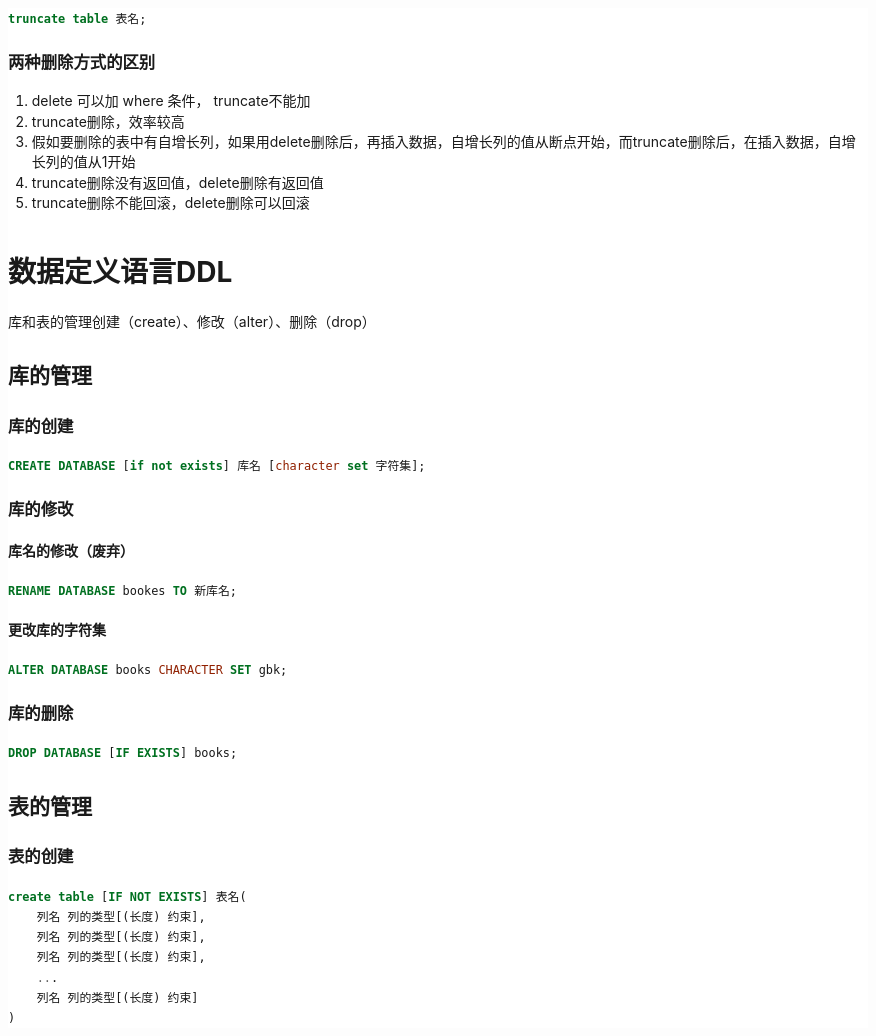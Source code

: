 ```sql
truncate table 表名;
```

### 两种删除方式的区别

1. delete 可以加 where 条件， truncate不能加
2. truncate删除，效率较高
3. 假如要删除的表中有自增长列，如果用delete删除后，再插入数据，自增长列的值从断点开始，而truncate删除后，在插入数据，自增长列的值从1开始
4. truncate删除没有返回值，delete删除有返回值
5. truncate删除不能回滚，delete删除可以回滚

# 数据定义语言DDL

库和表的管理创建（create）、修改（alter）、删除（drop）

## 库的管理

### 库的创建

```sql
CREATE DATABASE [if not exists] 库名 [character set 字符集];
```

### 库的修改

#### 库名的修改（废弃）

```sql
RENAME DATABASE bookes TO 新库名;
```

#### 更改库的字符集

```sql
ALTER DATABASE books CHARACTER SET gbk;
```

### 库的删除

```sql
DROP DATABASE [IF EXISTS] books;
```

## 表的管理

### 表的创建

```sql
create table [IF NOT EXISTS] 表名(
	列名 列的类型[(长度) 约束],
	列名 列的类型[(长度) 约束],
	列名 列的类型[(长度) 约束],
	...
	列名 列的类型[(长度) 约束]
)
```
